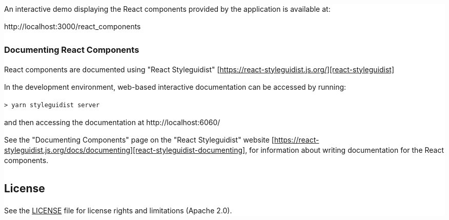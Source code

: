 An interactive demo displaying the React components provided by the application
is available at:

http://localhost:3000/react_components

### Documenting React Components

React components are documented using "React Styleguidist"
[https://react-styleguidist.js.org/][react-styleguidist]

In the development environment, web-based interactive documentation can be
accessed by running:

```
> yarn styleguidist server
```

and then accessing the documentation at http://localhost:6060/

See the "Documenting Components" page on the "React Styleguidist" website
[https://react-styleguidist.js.org/docs/documenting][react-styleguidist-documenting],
for information about writing documentation for the React components.

## License

See the [LICENSE](LICENSE.md) file for license rights and limitations
(Apache 2.0).

[blacklight]: https://github.com/projectblacklight/blacklight
[cve-2015-9284]: https://github.com/omniauth/omniauth/wiki/Resolving-CVE-2015-9284
[fedora]: https://duraspace.org/fedora/
[plastron]: https://github.com/umd-lib/plastron
[react-styleguidist]: https://react-styleguidist.js.org/
[react-styleguidist-documenting]: https://react-styleguidist.js.org/docs/documenting
[stomp]: https://stomp.github.io/
[umd-fcrepo]: https://github.com/umd-lib/umd-fcrepo
[umd-fcrepo-docker]: https://github.com/umd-lib/umd-fcrepo-docker

